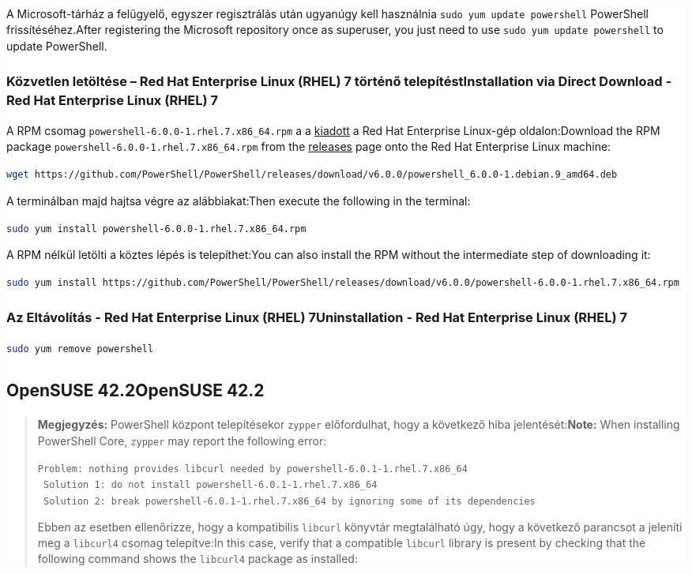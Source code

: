 <span data-ttu-id="a4c4e-171">A Microsoft-tárház a felügyelő, egyszer regisztrálás után ugyanúgy kell használnia `sudo yum update powershell` PowerShell frissítéséhez.</span><span class="sxs-lookup"><span data-stu-id="a4c4e-171">After registering the Microsoft repository once as superuser, you just need to use `sudo yum update powershell` to update PowerShell.</span></span>

### <a name="installation-via-direct-download---red-hat-enterprise-linux-rhel-7"></a><span data-ttu-id="a4c4e-172">Közvetlen letöltése – Red Hat Enterprise Linux (RHEL) 7 történő telepítést</span><span class="sxs-lookup"><span data-stu-id="a4c4e-172">Installation via Direct Download - Red Hat Enterprise Linux (RHEL) 7</span></span>

<span data-ttu-id="a4c4e-173">A RPM csomag `powershell-6.0.0-1.rhel.7.x86_64.rpm` a a [kiadott][] a Red Hat Enterprise Linux-gép oldalon:</span><span class="sxs-lookup"><span data-stu-id="a4c4e-173">Download the RPM package `powershell-6.0.0-1.rhel.7.x86_64.rpm` from the [releases][] page onto the Red Hat Enterprise Linux machine:</span></span>

```sh
wget https://github.com/PowerShell/PowerShell/releases/download/v6.0.0/powershell_6.0.0-1.debian.9_amd64.deb
```

<span data-ttu-id="a4c4e-174">A terminálban majd hajtsa végre az alábbiakat:</span><span class="sxs-lookup"><span data-stu-id="a4c4e-174">Then execute the following in the terminal:</span></span>

```sh
sudo yum install powershell-6.0.0-1.rhel.7.x86_64.rpm
```

<span data-ttu-id="a4c4e-175">A RPM nélkül letölti a köztes lépés is telepíthet:</span><span class="sxs-lookup"><span data-stu-id="a4c4e-175">You can also install the RPM without the intermediate step of downloading it:</span></span>

```sh
sudo yum install https://github.com/PowerShell/PowerShell/releases/download/v6.0.0/powershell-6.0.0-1.rhel.7.x86_64.rpm
```

### <a name="uninstallation---red-hat-enterprise-linux-rhel-7"></a><span data-ttu-id="a4c4e-176">Az Eltávolítás - Red Hat Enterprise Linux (RHEL) 7</span><span class="sxs-lookup"><span data-stu-id="a4c4e-176">Uninstallation - Red Hat Enterprise Linux (RHEL) 7</span></span>

```sh
sudo yum remove powershell
```

## <a name="opensuse-422"></a><span data-ttu-id="a4c4e-177">OpenSUSE 42.2</span><span class="sxs-lookup"><span data-stu-id="a4c4e-177">OpenSUSE 42.2</span></span>

> <span data-ttu-id="a4c4e-178">**Megjegyzés:** PowerShell központ telepítésekor `zypper` előfordulhat, hogy a következő hiba jelentését:</span><span class="sxs-lookup"><span data-stu-id="a4c4e-178">**Note:** When installing PowerShell Core, `zypper` may report the following error:</span></span>
>
> ```text
> Problem: nothing provides libcurl needed by powershell-6.0.1-1.rhel.7.x86_64
>  Solution 1: do not install powershell-6.0.1-1.rhel.7.x86_64
>  Solution 2: break powershell-6.0.1-1.rhel.7.x86_64 by ignoring some of its dependencies
> ```
>
> <span data-ttu-id="a4c4e-179">Ebben az esetben ellenőrizze, hogy a kompatibilis `libcurl` könyvtár megtalálható úgy, hogy a következő parancsot a jeleníti meg a `libcurl4` csomag telepítve:</span><span class="sxs-lookup"><span data-stu-id="a4c4e-179">In this case, verify that a compatible `libcurl` library is present by checking that the following command shows the `libcurl4` package as installed:</span></span>
>

[u14]: #ubuntu-1404
[u16]: #ubuntu-1604
[u17]: #ubuntu-1704
[deb8]: #debian-8
[deb9]: #debian-9
[cos]: #centos-7
[rhel7]: #red-hat-enterprise-linux-rhel-7
[opensuse]: #opensuse-422
[fed25]: #fedora-25
[fed26]: #fedora-26
[arch]: #arch-linux
[lai]: #linux-appimage
[mac]: #macos-1012
[tar]: #binary-archives
[CentOS 7]: https://www.centos.org/download/
[architektúrája Linux]: https://www.archlinux.org/download/
[Arch Linux]: https://www.archlinux.org/download/
[arch-release]: https://aur.archlinux.org/packages/powershell/
[arch-git]: https://aur.archlinux.org/packages/powershell-git/
[arch-bin]: https://aur.archlinux.org/packages/powershell-bin/
[appimage]: http://appimage.org/
[brew]: http://brew.sh/
[cask]: https://caskroom.github.io/
[amazon-dockerfile]: https://github.com/PowerShell/PowerShell/blob/master/docker/community/amazonlinux/Dockerfile
[kiadott]: https://github.com/PowerShell/PowerShell/releases/latest
[releases]: https://github.com/PowerShell/PowerShell/releases/latest
[xdg-bds]: https://specifications.freedesktop.org/basedir-spec/basedir-spec-latest.html